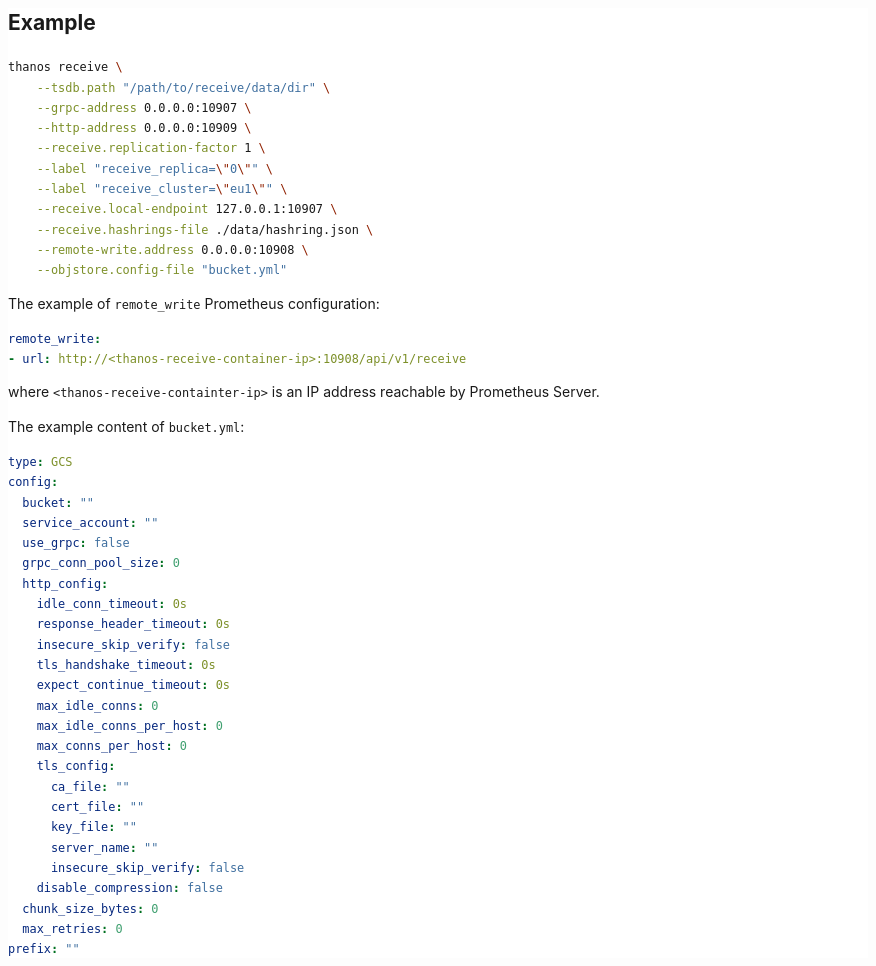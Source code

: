 ## Example

```bash
thanos receive \
    --tsdb.path "/path/to/receive/data/dir" \
    --grpc-address 0.0.0.0:10907 \
    --http-address 0.0.0.0:10909 \
    --receive.replication-factor 1 \
    --label "receive_replica=\"0\"" \
    --label "receive_cluster=\"eu1\"" \
    --receive.local-endpoint 127.0.0.1:10907 \
    --receive.hashrings-file ./data/hashring.json \
    --remote-write.address 0.0.0.0:10908 \
    --objstore.config-file "bucket.yml"
```

The example of `remote_write` Prometheus configuration:

```yaml
remote_write:
- url: http://<thanos-receive-container-ip>:10908/api/v1/receive
```

where `<thanos-receive-containter-ip>` is an IP address reachable by Prometheus Server.

The example content of `bucket.yml`:

```yaml mdox-exec="go run scripts/cfggen/main.go --name=gcs.Config"
type: GCS
config:
  bucket: ""
  service_account: ""
  use_grpc: false
  grpc_conn_pool_size: 0
  http_config:
    idle_conn_timeout: 0s
    response_header_timeout: 0s
    insecure_skip_verify: false
    tls_handshake_timeout: 0s
    expect_continue_timeout: 0s
    max_idle_conns: 0
    max_idle_conns_per_host: 0
    max_conns_per_host: 0
    tls_config:
      ca_file: ""
      cert_file: ""
      key_file: ""
      server_name: ""
      insecure_skip_verify: false
    disable_compression: false
  chunk_size_bytes: 0
  max_retries: 0
prefix: ""
```
